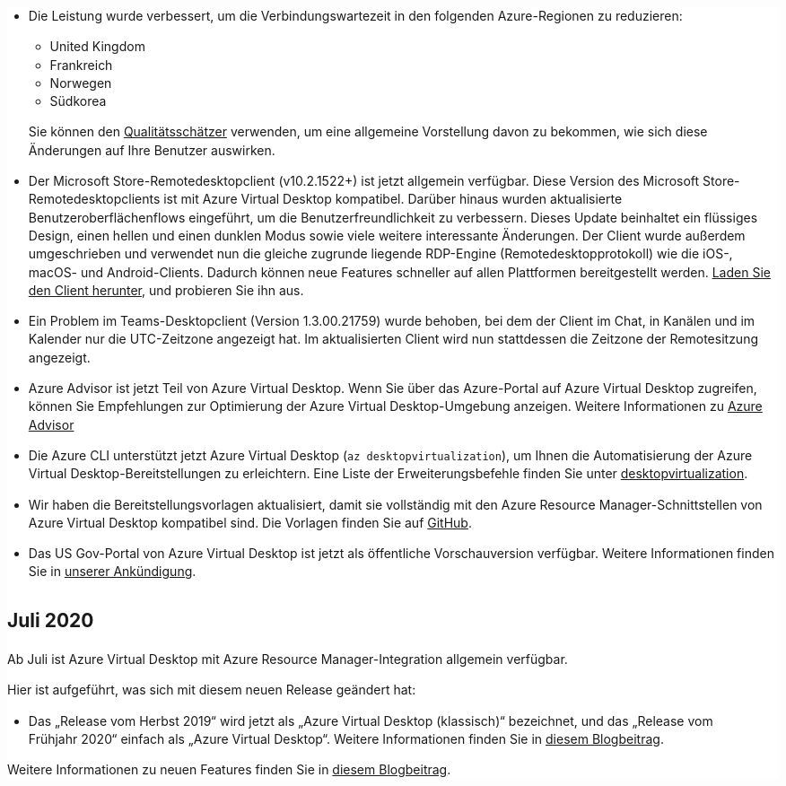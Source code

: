 - Die Leistung wurde verbessert, um die Verbindungswartezeit in den folgenden Azure-Regionen zu reduzieren: 

    - United Kingdom
    - Frankreich
    - Norwegen
    - Südkorea

   Sie können den [Qualitätsschätzer](https://azure.microsoft.com/services/virtual-desktop/assessment/) verwenden, um eine allgemeine Vorstellung davon zu bekommen, wie sich diese Änderungen auf Ihre Benutzer auswirken.

- Der Microsoft Store-Remotedesktopclient (v10.2.1522+) ist jetzt allgemein verfügbar. Diese Version des Microsoft Store-Remotedesktopclients ist mit Azure Virtual Desktop kompatibel. Darüber hinaus wurden aktualisierte Benutzeroberflächenflows eingeführt, um die Benutzerfreundlichkeit zu verbessern. Dieses Update beinhaltet ein flüssiges Design, einen hellen und einen dunklen Modus sowie viele weitere interessante Änderungen. Der Client wurde außerdem umgeschrieben und verwendet nun die gleiche zugrunde liegende RDP-Engine (Remotedesktopprotokoll) wie die iOS-, macOS- und Android-Clients. Dadurch können neue Features schneller auf allen Plattformen bereitgestellt werden. [Laden Sie den Client herunter](https://www.microsoft.com/p/microsoft-remote-desktop/9wzdncrfj3ps?rtc=1&activetab=pivot:overviewtab), und probieren Sie ihn aus.

- Ein Problem im Teams-Desktopclient (Version 1.3.00.21759) wurde behoben, bei dem der Client im Chat, in Kanälen und im Kalender nur die UTC-Zeitzone angezeigt hat. Im aktualisierten Client wird nun stattdessen die Zeitzone der Remotesitzung angezeigt.

- Azure Advisor ist jetzt Teil von Azure Virtual Desktop. Wenn Sie über das Azure-Portal auf Azure Virtual Desktop zugreifen, können Sie Empfehlungen zur Optimierung der Azure Virtual Desktop-Umgebung anzeigen. Weitere Informationen zu [Azure Advisor](azure-advisor.md)

- Die Azure CLI unterstützt jetzt Azure Virtual Desktop (`az desktopvirtualization`), um Ihnen die Automatisierung der Azure Virtual Desktop-Bereitstellungen zu erleichtern. Eine Liste der Erweiterungsbefehle finden Sie unter [desktopvirtualization](/cli/azure/desktopvirtualization).

- Wir haben die Bereitstellungsvorlagen aktualisiert, damit sie vollständig mit den Azure Resource Manager-Schnittstellen von Azure Virtual Desktop kompatibel sind. Die Vorlagen finden Sie auf [GitHub](https://github.com/Azure/RDS-Templates/tree/master/ARM-wvd-templates).

- Das US Gov-Portal von Azure Virtual Desktop ist jetzt als öffentliche Vorschauversion verfügbar. Weitere Informationen finden Sie in [unserer Ankündigung](https://azure.microsoft.com/updates/windows-virtual-desktop-is-now-available-in-the-azure-government-cloud-in-preview/).

## <a name="july-2020"></a>Juli 2020  

Ab Juli ist Azure Virtual Desktop mit Azure Resource Manager-Integration allgemein verfügbar.

Hier ist aufgeführt, was sich mit diesem neuen Release geändert hat: 

- Das „Release vom Herbst 2019“ wird jetzt als „Azure Virtual Desktop (klassisch)“ bezeichnet, und das „Release vom Frühjahr 2020“ einfach als „Azure Virtual Desktop“. Weitere Informationen finden Sie in [diesem Blogbeitrag](https://azure.microsoft.com/blog/new-windows-virtual-desktop-capabilities-now-generally-available/). 

Weitere Informationen zu neuen Features finden Sie in [diesem Blogbeitrag](https://techcommunity.microsoft.com/t5/itops-talk-blog/windows-virtual-desktop-spring-update-enters-public-preview/ba-p/1340245). 
